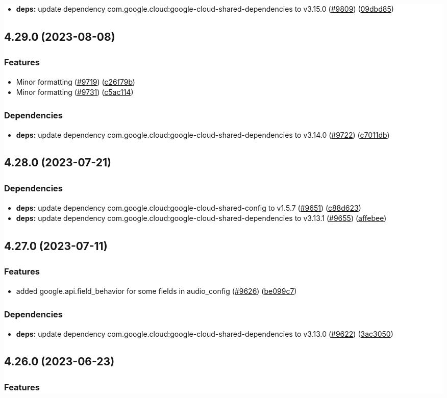 * **deps:** update dependency com.google.cloud:google-cloud-shared-dependencies to v3.15.0 ([#9809](https://github.com/googleapis/google-cloud-java/issues/9809)) ([09dbd85](https://github.com/googleapis/google-cloud-java/commit/09dbd855f683b40a462c4f918511bee4671e0174))


## 4.29.0 (2023-08-08)

### Features

* Minor formatting ([#9719](https://github.com/googleapis/google-cloud-java/issues/9719)) ([c26f79b](https://github.com/googleapis/google-cloud-java/commit/c26f79b5ac3d78a2dde25f26178cb6a5ebea5da1))
* Minor formatting ([#9731](https://github.com/googleapis/google-cloud-java/issues/9731)) ([c5ac114](https://github.com/googleapis/google-cloud-java/commit/c5ac114500fb68eb0e9e0e1bd7a91a3bebce9a1b))

### Dependencies

* **deps:** update dependency com.google.cloud:google-cloud-shared-dependencies to v3.14.0 ([#9722](https://github.com/googleapis/google-cloud-java/issues/9722)) ([c7011db](https://github.com/googleapis/google-cloud-java/commit/c7011dbd69189330de1c2946b736cd712d5c1f4e))


## 4.28.0 (2023-07-21)

### Dependencies

* **deps:** update dependency com.google.cloud:google-cloud-shared-config to v1.5.7 ([#9651](https://github.com/googleapis/google-cloud-java/issues/9651)) ([c88d623](https://github.com/googleapis/google-cloud-java/commit/c88d623d12a4342b74e31d6a6a05cde0debe871f))
* **deps:** update dependency com.google.cloud:google-cloud-shared-dependencies to v3.13.1 ([#9655](https://github.com/googleapis/google-cloud-java/issues/9655)) ([affebee](https://github.com/googleapis/google-cloud-java/commit/affebeeb37b1cf88ad5964684e1f112cababcab7))


## 4.27.0 (2023-07-11)

### Features

* added google.api.field_behavior for some fields in audio_config ([#9626](https://github.com/googleapis/google-cloud-java/issues/9626)) ([be099c7](https://github.com/googleapis/google-cloud-java/commit/be099c7692e9e179bde3737c09b97c8a01610628))

### Dependencies

* **deps:** update dependency com.google.cloud:google-cloud-shared-dependencies to v3.13.0 ([#9622](https://github.com/googleapis/google-cloud-java/issues/9622)) ([3ac3050](https://github.com/googleapis/google-cloud-java/commit/3ac3050250a706e8f9f2d1e435a4983c3cceab82))


## 4.26.0 (2023-06-23)

### Features

